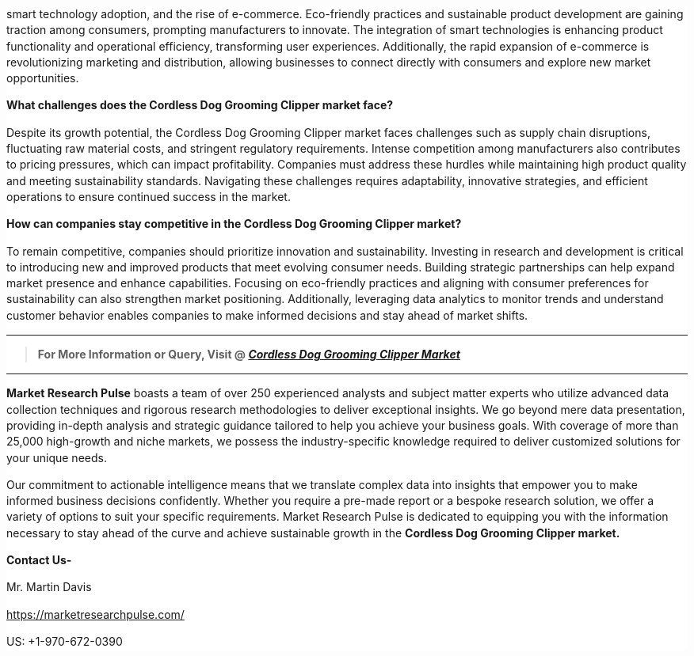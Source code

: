smart technology adoption, and the rise of e-commerce. Eco-friendly practices and sustainable product development are gaining traction among consumers, prompting manufacturers to innovate. The integration of smart technologies is enhancing product functionality and operational efficiency, transforming user experiences. Additionally, the rapid expansion of e-commerce is revolutionizing marketing and distribution, allowing businesses to connect directly with consumers and explore new market opportunities.</p><p><strong>What challenges does the Cordless Dog Grooming Clipper market face?</strong></p><p>Despite its growth potential, the Cordless Dog Grooming Clipper market faces challenges such as supply chain disruptions, fluctuating raw material costs, and stringent regulatory requirements. Intense competition among manufacturers also contributes to pricing pressures, which can impact profitability. Companies must address these hurdles while maintaining high product quality and meeting sustainability standards. Navigating these challenges requires adaptability, innovative strategies, and efficient operations to ensure continued success in the market.</p><p><strong>How can companies stay competitive in the Cordless Dog Grooming Clipper market?</strong></p><p>To remain competitive, companies should prioritize innovation and sustainability. Investing in research and development is critical to introducing new and improved products that meet evolving consumer needs. Building strategic partnerships can help expand market presence and enhance capabilities. Focusing on eco-friendly practices and aligning with consumer preferences for sustainability can also strengthen market positioning. Additionally, leveraging data analytics to monitor trends and understand customer behavior enables companies to make informed decisions and stay ahead of market shifts.</p><hr /><blockquote><p><strong>For More Information or Query, Visit @&nbsp;<em><a href="https://marketresearchpulse.com/report/59830/cordless-dog-grooming-clipper-market?utm_source=Linkedin&utm_medium=022">Cordless Dog Grooming Clipper Market</a></em></strong></p></blockquote><hr /><p><strong>Market Research Pulse</strong> boasts a team of over 250 experienced analysts and subject matter experts who utilize advanced data collection techniques and rigorous research methodologies to deliver exceptional insights. We go beyond mere data presentation, providing in-depth analysis and strategic guidance tailored to help you achieve your business goals. With coverage of more than 25,000 high-growth and niche markets, we possess the industry-specific knowledge required to deliver customized solutions for your unique needs.</p><p>Our commitment to actionable intelligence means that we translate complex data into insights that empower you to make informed business decisions confidently. Whether you require a pre-made report or a bespoke research solution, we offer a variety of options to suit your specific requirements. Market Research Pulse is dedicated to equipping you with the information necessary to stay ahead of the curve and achieve sustainable growth in the <strong>Cordless Dog Grooming Clipper market.</strong></p><p><strong>Contact Us-</strong></p><p>Mr. Martin Davis</p><p>https://marketresearchpulse.com/</p><p>US: +1-970-672-0390</p>
